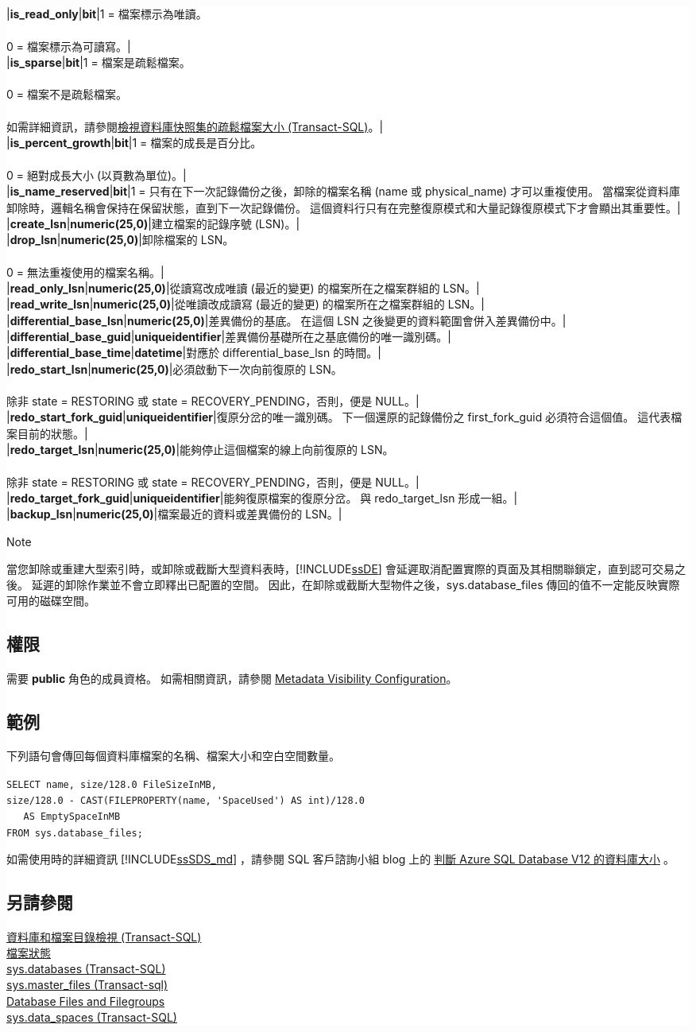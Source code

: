 |**is_read_only**|**bit**|1 = 檔案標示為唯讀。<br /><br /> 0 = 檔案標示為可讀寫。|  
|**is_sparse**|**bit**|1 = 檔案是疏鬆檔案。<br /><br /> 0 = 檔案不是疏鬆檔案。<br /><br /> 如需詳細資訊，請參閱[檢視資料庫快照集的疏鬆檔案大小 &#40;Transact-SQL&#41;](../../relational-databases/databases/view-the-size-of-the-sparse-file-of-a-database-snapshot-transact-sql.md)。|  
|**is_percent_growth**|**bit**|1 = 檔案的成長是百分比。<br /><br /> 0 = 絕對成長大小 (以頁數為單位)。|  
|**is_name_reserved**|**bit**|1 = 只有在下一次記錄備份之後，卸除的檔案名稱 (name 或 physical_name) 才可以重複使用。 當檔案從資料庫卸除時，邏輯名稱會保持在保留狀態，直到下一次記錄備份。 這個資料行只有在完整復原模式和大量記錄復原模式下才會顯出其重要性。|  
|**create_lsn**|**numeric(25,0)**|建立檔案的記錄序號 (LSN)。|  
|**drop_lsn**|**numeric(25,0)**|卸除檔案的 LSN。<br /><br /> 0 = 無法重複使用的檔案名稱。|  
|**read_only_lsn**|**numeric(25,0)**|從讀寫改成唯讀 (最近的變更) 的檔案所在之檔案群組的 LSN。|  
|**read_write_lsn**|**numeric(25,0)**|從唯讀改成讀寫 (最近的變更) 的檔案所在之檔案群組的 LSN。|  
|**differential_base_lsn**|**numeric(25,0)**|差異備份的基底。 在這個 LSN 之後變更的資料範圍會併入差異備份中。|  
|**differential_base_guid**|**uniqueidentifier**|差異備份基礎所在之基底備份的唯一識別碼。|  
|**differential_base_time**|**datetime**|對應於 differential_base_lsn 的時間。|  
|**redo_start_lsn**|**numeric(25,0)**|必須啟動下一次向前復原的 LSN。<br /><br /> 除非 state = RESTORING 或 state = RECOVERY_PENDING，否則，便是 NULL。|  
|**redo_start_fork_guid**|**uniqueidentifier**|復原分岔的唯一識別碼。 下一個還原的記錄備份之 first_fork_guid 必須符合這個值。 這代表檔案目前的狀態。|  
|**redo_target_lsn**|**numeric(25,0)**|能夠停止這個檔案的線上向前復原的 LSN。<br /><br /> 除非 state = RESTORING 或 state = RECOVERY_PENDING，否則，便是 NULL。|  
|**redo_target_fork_guid**|**uniqueidentifier**|能夠復原檔案的復原分岔。 與 redo_target_lsn 形成一組。|  
|**backup_lsn**|**numeric(25,0)**|檔案最近的資料或差異備份的 LSN。|  
  
> [!NOTE]  
>  當您卸除或重建大型索引時，或卸除或截斷大型資料表時，[!INCLUDE[ssDE](../../includes/ssde-md.md)] 會延遲取消配置實際的頁面及其相關聯鎖定，直到認可交易之後。 延遲的卸除作業並不會立即釋出已配置的空間。 因此，在卸除或截斷大型物件之後，sys.database_files 傳回的值不一定能反映實際可用的磁碟空間。  
  
## <a name="permissions"></a>權限  
 需要 **public** 角色的成員資格。 如需相關資訊，請參閱 [Metadata Visibility Configuration](../../relational-databases/security/metadata-visibility-configuration.md)。  

## <a name="examples"></a>範例  
下列語句會傳回每個資料庫檔案的名稱、檔案大小和空白空間數量。

```
SELECT name, size/128.0 FileSizeInMB,
size/128.0 - CAST(FILEPROPERTY(name, 'SpaceUsed') AS int)/128.0 
   AS EmptySpaceInMB
FROM sys.database_files;
```
如需使用時的詳細資訊 [!INCLUDE[ssSDS_md](../../includes/sssds-md.md)] ，請參閱 SQL 客戶諮詢小組 blog 上的 [判斷 Azure SQL Database V12 的資料庫大小](/archive/blogs/sqlcat/determining-database-size-in-azure-sql-database-v12) 。
  
## <a name="see-also"></a>另請參閱  
 [資料庫和檔案目錄檢視 &#40;Transact-SQL&#41;](../../relational-databases/system-catalog-views/databases-and-files-catalog-views-transact-sql.md)   
 [檔案狀態](../../relational-databases/databases/file-states.md)   
 [sys.databases &#40;Transact-SQL&#41;](../../relational-databases/system-catalog-views/sys-databases-transact-sql.md)   
 [sys.master_files &#40;Transact-sql&#41;](../../relational-databases/system-catalog-views/sys-master-files-transact-sql.md)   
 [Database Files and Filegroups](../../relational-databases/databases/database-files-and-filegroups.md)   
 [sys.data_spaces &#40;Transact-SQL&#41;](../../relational-databases/system-catalog-views/sys-data-spaces-transact-sql.md)  
  

